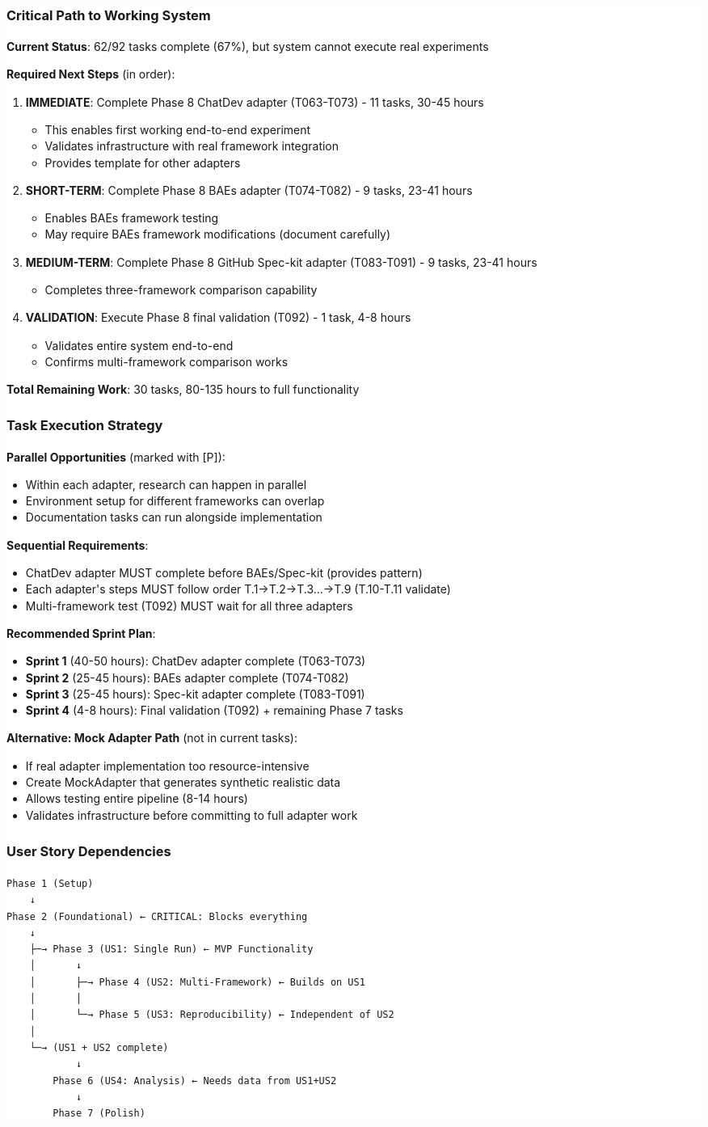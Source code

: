 ### Critical Path to Working System

**Current Status**: 62/92 tasks complete (67%), but system cannot execute real experiments

**Required Next Steps** (in order):

1. **IMMEDIATE**: Complete Phase 8 ChatDev adapter (T063-T073) - 11 tasks, 30-45 hours
   - This enables first working end-to-end experiment
   - Validates infrastructure with real framework integration
   - Provides template for other adapters

2. **SHORT-TERM**: Complete Phase 8 BAEs adapter (T074-T082) - 9 tasks, 23-41 hours
   - Enables BAEs framework testing
   - May require BAEs framework modifications (document carefully)

3. **MEDIUM-TERM**: Complete Phase 8 GitHub Spec-kit adapter (T083-T091) - 9 tasks, 23-41 hours
   - Completes three-framework comparison capability

4. **VALIDATION**: Execute Phase 8 final validation (T092) - 1 task, 4-8 hours
   - Validates entire system end-to-end
   - Confirms multi-framework comparison works

**Total Remaining Work**: 30 tasks, 80-135 hours to full functionality

### Task Execution Strategy

**Parallel Opportunities** (marked with [P]):
- Within each adapter, research can happen in parallel
- Environment setup for different frameworks can overlap
- Documentation tasks can run alongside implementation

**Sequential Requirements**:
- ChatDev adapter MUST complete before BAEs/Spec-kit (provides pattern)
- Each adapter's steps MUST follow order T.1→T.2→T.3...→T.9 (T.10-T.11 validate)
- Multi-framework test (T092) MUST wait for all three adapters

**Recommended Sprint Plan**:
- **Sprint 1** (40-50 hours): ChatDev adapter complete (T063-T073)
- **Sprint 2** (25-45 hours): BAEs adapter complete (T074-T082)
- **Sprint 3** (25-45 hours): Spec-kit adapter complete (T083-T091)
- **Sprint 4** (4-8 hours): Final validation (T092) + remaining Phase 7 tasks

**Alternative: Mock Adapter Path** (not in current tasks):
- If real adapter implementation too resource-intensive
- Create MockAdapter that generates synthetic realistic data
- Allows testing entire pipeline (8-14 hours)
- Validates infrastructure before committing to full adapter work

### User Story Dependencies

```
Phase 1 (Setup)
    ↓
Phase 2 (Foundational) ← CRITICAL: Blocks everything
    ↓
    ├─→ Phase 3 (US1: Single Run) ← MVP Functionality
    │       ↓
    │       ├─→ Phase 4 (US2: Multi-Framework) ← Builds on US1
    │       │
    │       └─→ Phase 5 (US3: Reproducibility) ← Independent of US2
    │
    └─→ (US1 + US2 complete)
            ↓
        Phase 6 (US4: Analysis) ← Needs data from US1+US2
            ↓
        Phase 7 (Polish)
```
